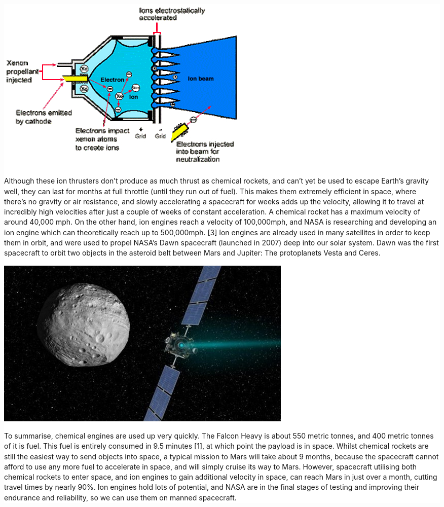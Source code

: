 ![Ion thruster](./../images/issue1/phystech/ionthruster1.jpg)

Although these ion thrusters don’t produce as much thrust as chemical rockets, and can’t yet be used to escape Earth’s gravity well, they can last for months at full throttle (until they run out of fuel). This makes them extremely efficient in space, where there’s no gravity or air resistance, and slowly accelerating a spacecraft for weeks adds up the velocity, allowing it to travel at incredibly high velocities after just a couple of weeks of constant acceleration. A chemical rocket has a maximum velocity of around 40,000 mph. On the other hand, ion engines reach a velocity of 100,000mph, and NASA is researching and developing an ion engine which can theoretically reach up to 500,000mph. [3] Ion engines are already used in many satellites in order to keep them in orbit, and were used to propel NASA’s Dawn spacecraft (launched in 2007) deep into our solar system. Dawn was the first spacecraft to orbit two objects in the asteroid belt between Mars and Jupiter: The protoplanets Vesta and Ceres. 

![Spacecraft](./../images/issue1/phystech/spacestation.jpg)

To summarise, chemical engines are used up very quickly. The Falcon Heavy is about 550 metric tonnes, and 400 metric tonnes of it is fuel. This fuel is entirely consumed in 9.5 minutes [1], at which point the payload is in space. Whilst chemical rockets are still the easiest way to send objects into space, a typical mission to Mars will take about 9 months, because the spacecraft cannot afford to use any more fuel to accelerate in space, and will simply cruise its way to Mars. However, spacecraft utilising both chemical rockets to enter space, and ion engines to gain additional velocity in space, can reach Mars in just over a month, cutting travel times by nearly 90%. Ion engines hold lots of potential, and NASA are in the final stages of testing and improving their endurance and reliability, so we can use them on manned spacecraft. 
